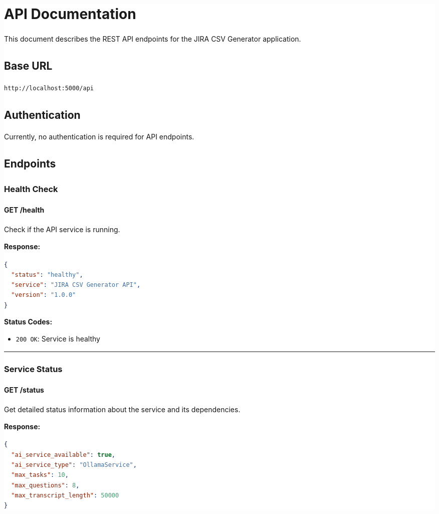 # API Documentation

This document describes the REST API endpoints for the JIRA CSV Generator application.

## Base URL

```
http://localhost:5000/api
```

## Authentication

Currently, no authentication is required for API endpoints.

## Endpoints

### Health Check

#### GET /health

Check if the API service is running.

**Response:**
```json
{
  "status": "healthy",
  "service": "JIRA CSV Generator API",
  "version": "1.0.0"
}
```

**Status Codes:**
- `200 OK`: Service is healthy

---

### Service Status

#### GET /status

Get detailed status information about the service and its dependencies.

**Response:**
```json
{
  "ai_service_available": true,
  "ai_service_type": "OllamaService",
  "max_tasks": 10,
  "max_questions": 8,
  "max_transcript_length": 50000
}
```
